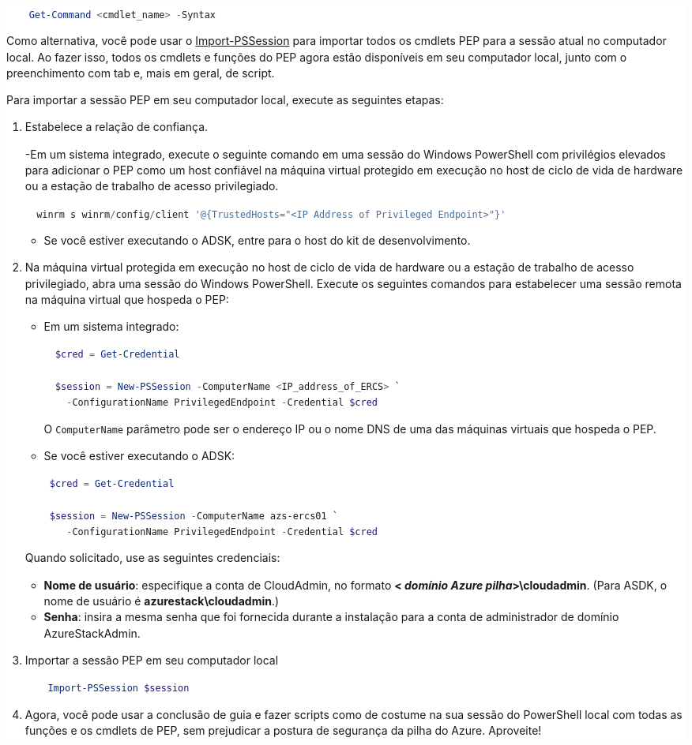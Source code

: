 ```PowerShell
    Get-Command <cmdlet_name> -Syntax
```

Como alternativa, você pode usar o [Import-PSSession](https://docs.microsoft.com/powershell/module/Microsoft.PowerShell.Utility/Import-PSSession?view=powershell-5.1) para importar todos os cmdlets PEP para a sessão atual no computador local. Ao fazer isso, todos os cmdlets e funções do PEP agora estão disponíveis em seu computador local, junto com o preenchimento com tab e, mais em geral, de script. 

Para importar a sessão PEP em seu computador local, execute as seguintes etapas:

1. Estabelece a relação de confiança.

    -Em um sistema integrado, execute o seguinte comando em uma sessão do Windows PowerShell com privilégios elevados para adicionar o PEP como um host confiável na máquina virtual protegido em execução no host de ciclo de vida de hardware ou a estação de trabalho de acesso privilegiado.

      ````PowerShell
        winrm s winrm/config/client '@{TrustedHosts="<IP Address of Privileged Endpoint>"}'
      ````
    - Se você estiver executando o ADSK, entre para o host do kit de desenvolvimento.

2. Na máquina virtual protegida em execução no host de ciclo de vida de hardware ou a estação de trabalho de acesso privilegiado, abra uma sessão do Windows PowerShell. Execute os seguintes comandos para estabelecer uma sessão remota na máquina virtual que hospeda o PEP:
 
    - Em um sistema integrado:
      ````PowerShell
        $cred = Get-Credential

        $session = New-PSSession -ComputerName <IP_address_of_ERCS> `
          -ConfigurationName PrivilegedEndpoint -Credential $cred
      ````
      O `ComputerName` parâmetro pode ser o endereço IP ou o nome DNS de uma das máquinas virtuais que hospeda o PEP. 
    - Se você estiver executando o ADSK:
     
      ````PowerShell
       $cred = Get-Credential

       $session = New-PSSession -ComputerName azs-ercs01 `
          -ConfigurationName PrivilegedEndpoint -Credential $cred
      ```` 
   Quando solicitado, use as seguintes credenciais:

      - **Nome de usuário**: especifique a conta de CloudAdmin, no formato  **&lt; *domínio Azure pilha*&gt;\cloudadmin**. (Para ASDK, o nome de usuário é **azurestack\cloudadmin**.)
      - **Senha**: insira a mesma senha que foi fornecida durante a instalação para a conta de administrador de domínio AzureStackAdmin.

3. Importar a sessão PEP em seu computador local
    ````PowerShell 
        Import-PSSession $session
    ````
4. Agora, você pode usar a conclusão de guia e fazer scripts como de costume na sua sessão do PowerShell local com todas as funções e os cmdlets de PEP, sem prejudicar a postura de segurança da pilha do Azure. Aproveite!
